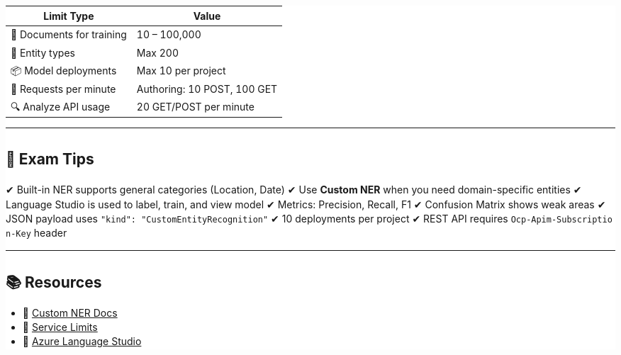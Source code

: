 | Limit Type                | Value                       |
| ------------------------- | --------------------------- |
| 🧾 Documents for training | 10 – 100,000                |
| 🔢 Entity types           | Max 200                     |
| 📦 Model deployments      | Max 10 per project          |
| 🔁 Requests per minute    | Authoring: 10 POST, 100 GET |
| 🔍 Analyze API usage      | 20 GET/POST per minute      |

---

## 🧠 Exam Tips

✔ Built-in NER supports general categories (Location, Date)
✔ Use **Custom NER** when you need domain-specific entities
✔ Language Studio is used to label, train, and view model
✔ Metrics: Precision, Recall, F1
✔ Confusion Matrix shows weak areas
✔ JSON payload uses `"kind": "CustomEntityRecognition"`
✔ 10 deployments per project
✔ REST API requires `Ocp-Apim-Subscription-Key` header

---

## 📚 Resources

- 🔗 [Custom NER Docs](https://learn.microsoft.com/en-us/azure/ai-services/language-service/custom-named-entity-recognition/overview)
- 🔗 [Service Limits](https://learn.microsoft.com/en-us/azure/ai-services/language-service/quotas-limits)
- 🔗 [Azure Language Studio](https://language.azure.com/)
